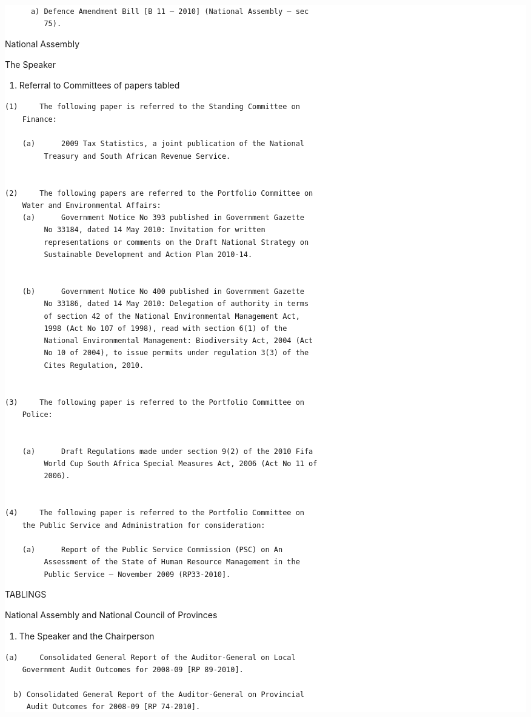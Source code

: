           a) Defence Amendment Bill [B 11 – 2010] (National Assembly – sec
             75).

National Assembly

The Speaker

1.    Referral to Committees of papers tabled


    (1)     The following paper is referred to the Standing Committee on
        Finance:

        (a)      2009 Tax Statistics, a joint publication of the National
             Treasury and South African Revenue Service.


    (2)     The following papers are referred to the Portfolio Committee on
        Water and Environmental Affairs:
        (a)      Government Notice No 393 published in Government Gazette
             No 33184, dated 14 May 2010: Invitation for written
             representations or comments on the Draft National Strategy on
             Sustainable Development and Action Plan 2010-14.


        (b)      Government Notice No 400 published in Government Gazette
             No 33186, dated 14 May 2010: Delegation of authority in terms
             of section 42 of the National Environmental Management Act,
             1998 (Act No 107 of 1998), read with section 6(1) of the
             National Environmental Management: Biodiversity Act, 2004 (Act
             No 10 of 2004), to issue permits under regulation 3(3) of the
             Cites Regulation, 2010.


    (3)     The following paper is referred to the Portfolio Committee on
        Police:


        (a)      Draft Regulations made under section 9(2) of the 2010 Fifa
             World Cup South Africa Special Measures Act, 2006 (Act No 11 of
             2006).


    (4)     The following paper is referred to the Portfolio Committee on
        the Public Service and Administration for consideration:

        (a)      Report of the Public Service Commission (PSC) on An
             Assessment of the State of Human Resource Management in the
             Public Service – November 2009 (RP33-2010].

TABLINGS

National Assembly and National Council of Provinces

1.    The Speaker and the Chairperson

    (a)     Consolidated General Report of the Auditor-General on Local
        Government Audit Outcomes for 2008-09 [RP 89-2010].

      b) Consolidated General Report of the Auditor-General on Provincial
         Audit Outcomes for 2008-09 [RP 74-2010].
